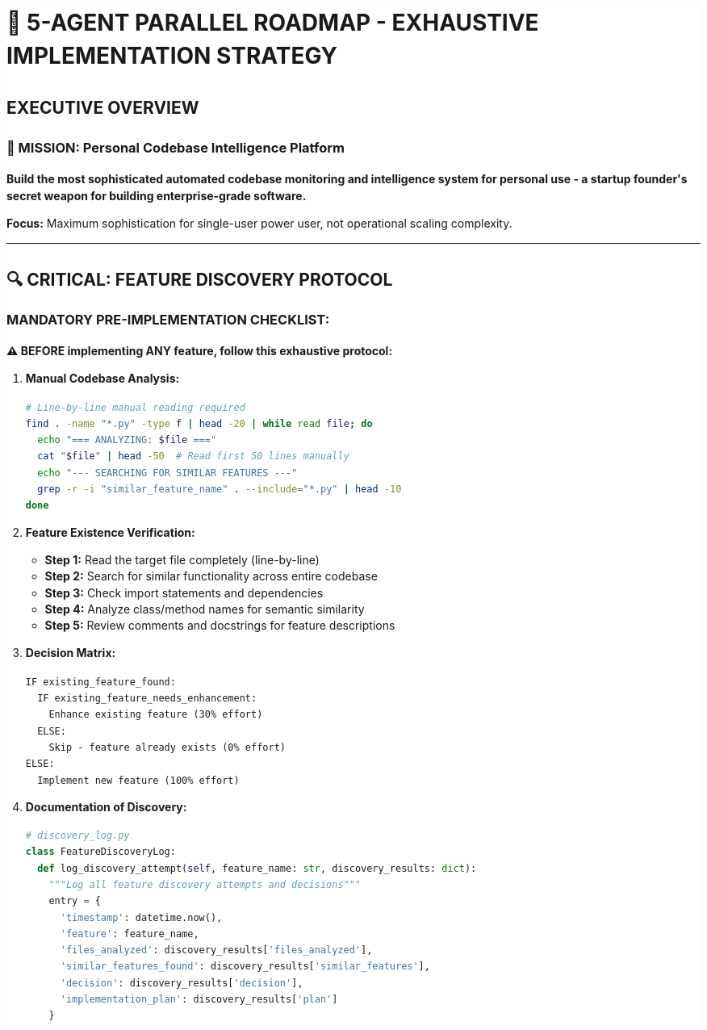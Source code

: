 # 🚀 **5-AGENT PARALLEL ROADMAP - EXHAUSTIVE IMPLEMENTATION STRATEGY**

## **EXECUTIVE OVERVIEW**

### **🎯 MISSION: Personal Codebase Intelligence Platform**
**Build the most sophisticated automated codebase monitoring and intelligence system for personal use - a startup founder's secret weapon for building enterprise-grade software.**

**Focus:** Maximum sophistication for single-user power user, not operational scaling complexity.

---

## **🔍 CRITICAL: FEATURE DISCOVERY PROTOCOL**

### **MANDATORY PRE-IMPLEMENTATION CHECKLIST:**
**⚠️ BEFORE implementing ANY feature, follow this exhaustive protocol:**

1. **Manual Codebase Analysis:**
   ```bash
   # Line-by-line manual reading required
   find . -name "*.py" -type f | head -20 | while read file; do
     echo "=== ANALYZING: $file ==="
     cat "$file" | head -50  # Read first 50 lines manually
     echo "--- SEARCHING FOR SIMILAR FEATURES ---"
     grep -r -i "similar_feature_name" . --include="*.py" | head -10
   done
   ```

2. **Feature Existence Verification:**
   - **Step 1:** Read the target file completely (line-by-line)
   - **Step 2:** Search for similar functionality across entire codebase
   - **Step 3:** Check import statements and dependencies
   - **Step 4:** Analyze class/method names for semantic similarity
   - **Step 5:** Review comments and docstrings for feature descriptions

3. **Decision Matrix:**
   ```
   IF existing_feature_found:
     IF existing_feature_needs_enhancement:
       Enhance existing feature (30% effort)
     ELSE:
       Skip - feature already exists (0% effort)
   ELSE:
     Implement new feature (100% effort)
   ```

4. **Documentation of Discovery:**
   ```python
   # discovery_log.py
   class FeatureDiscoveryLog:
     def log_discovery_attempt(self, feature_name: str, discovery_results: dict):
       """Log all feature discovery attempts and decisions"""
       entry = {
         'timestamp': datetime.now(),
         'feature': feature_name,
         'files_analyzed': discovery_results['files_analyzed'],
         'similar_features_found': discovery_results['similar_features'],
         'decision': discovery_results['decision'],
         'implementation_plan': discovery_results['plan']
       }
   ```

